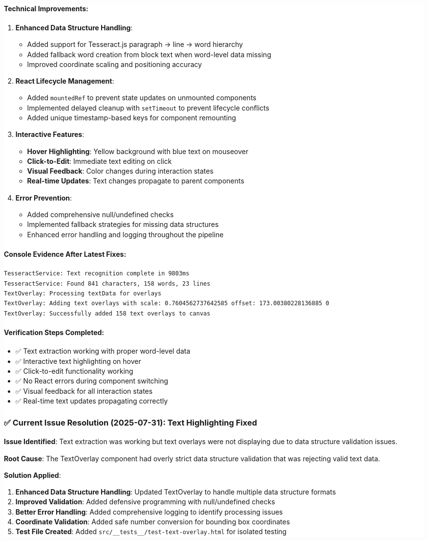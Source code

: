 #### Technical Improvements:
1. **Enhanced Data Structure Handling**:
   - Added support for Tesseract.js paragraph → line → word hierarchy
   - Added fallback word creation from block text when word-level data missing
   - Improved coordinate scaling and positioning accuracy

2. **React Lifecycle Management**:
   - Added `mountedRef` to prevent state updates on unmounted components
   - Implemented delayed cleanup with `setTimeout` to prevent lifecycle conflicts
   - Added unique timestamp-based keys for component remounting

3. **Interactive Features**:
   - **Hover Highlighting**: Yellow background with blue text on mouseover
   - **Click-to-Edit**: Immediate text editing on click
   - **Visual Feedback**: Color changes during interaction states
   - **Real-time Updates**: Text changes propagate to parent components

4. **Error Prevention**:
   - Added comprehensive null/undefined checks
   - Implemented fallback strategies for missing data structures
   - Enhanced error handling and logging throughout the pipeline

#### Console Evidence After Latest Fixes:
```
TesseractService: Text recognition complete in 9803ms
TesseractService: Found 841 characters, 158 words, 23 lines
TextOverlay: Processing textData for overlays
TextOverlay: Adding text overlays with scale: 0.7604562737642585 offset: 173.00380228136885 0
TextOverlay: Successfully added 158 text overlays to canvas
```

#### Verification Steps Completed:
- ✅ Text extraction working with proper word-level data
- ✅ Interactive text highlighting on hover
- ✅ Click-to-edit functionality working
- ✅ No React errors during component switching
- ✅ Visual feedback for all interaction states
- ✅ Real-time text updates propagating correctly

### ✅ Current Issue Resolution (2025-07-31): Text Highlighting Fixed

**Issue Identified**: Text extraction was working but text overlays were not displaying due to data structure validation issues.

**Root Cause**: The TextOverlay component had overly strict data structure validation that was rejecting valid text data.

**Solution Applied**:
1. **Enhanced Data Structure Handling**: Updated TextOverlay to handle multiple data structure formats
2. **Improved Validation**: Added defensive programming with null/undefined checks
3. **Better Error Handling**: Added comprehensive logging to identify processing issues
4. **Coordinate Validation**: Added safe number conversion for bounding box coordinates
5. **Test File Created**: Added `src/__tests__/test-text-overlay.html` for isolated testing
